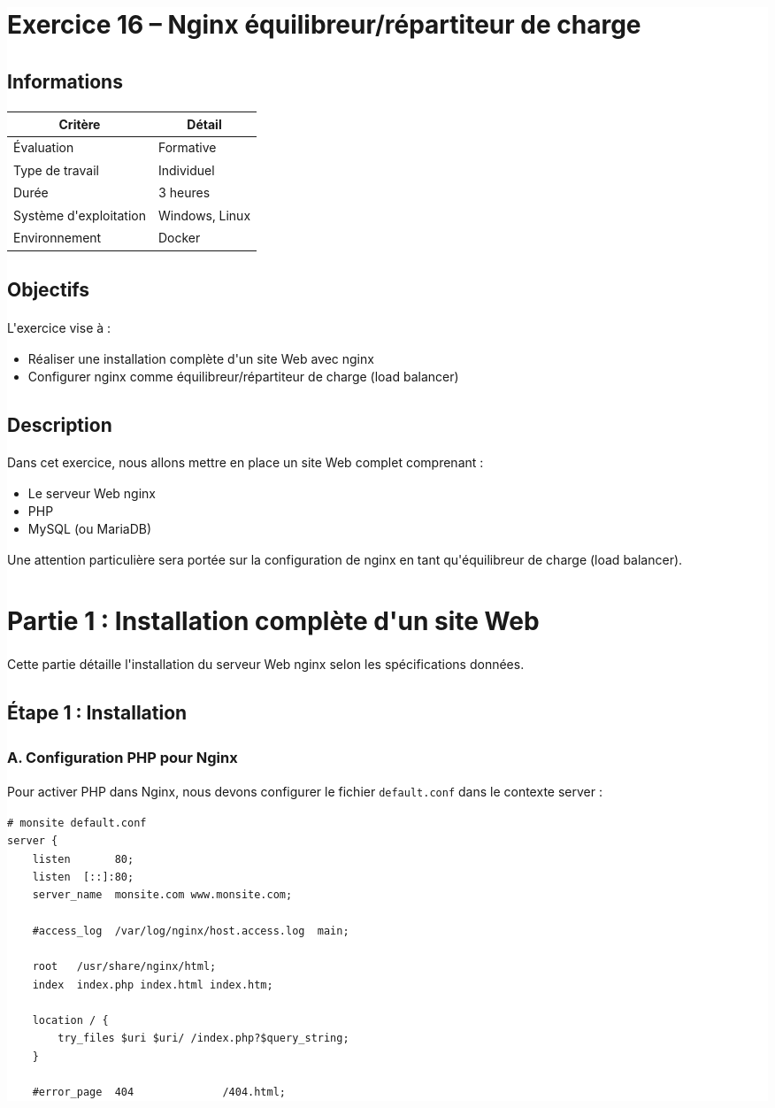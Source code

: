 # Exercice 16 – Nginx équilibreur/répartiteur de charge

## Informations

| Critère | Détail |
|---------|---------|
| Évaluation | Formative |
| Type de travail | Individuel |
| Durée | 3 heures |
| Système d'exploitation | Windows, Linux |
| Environnement | Docker |

## Objectifs

L'exercice vise à :

* Réaliser une installation complète d'un site Web avec nginx
* Configurer nginx comme équilibreur/répartiteur de charge (load balancer)

## Description

Dans cet exercice, nous allons mettre en place un site Web complet comprenant :

* Le serveur Web nginx
* PHP
* MySQL (ou MariaDB)

Une attention particulière sera portée sur la configuration de nginx en tant qu'équilibreur de charge (load balancer).

# Partie 1 : Installation complète d'un site Web

Cette partie détaille l'installation du serveur Web nginx selon les spécifications données.

## Étape 1 : Installation

### A. Configuration PHP pour Nginx

Pour activer PHP dans Nginx, nous devons configurer le fichier `default.conf` dans le contexte server :

```nginx
# monsite default.conf
server {
    listen       80;
    listen  [::]:80;
    server_name  monsite.com www.monsite.com;

    #access_log  /var/log/nginx/host.access.log  main;

    root   /usr/share/nginx/html;
    index  index.php index.html index.htm;

    location / {
        try_files $uri $uri/ /index.php?$query_string;
    }

    #error_page  404              /404.html;

```